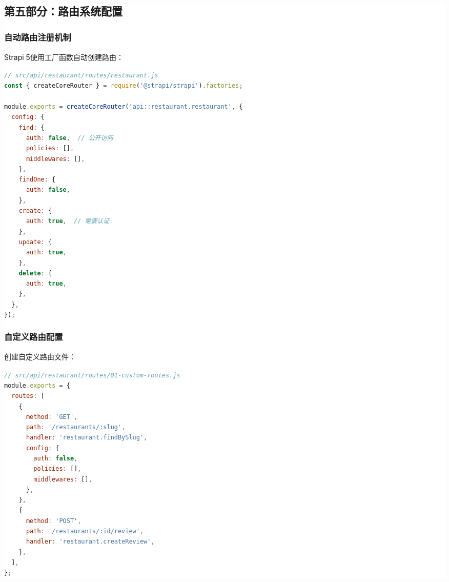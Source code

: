 ## 第五部分：路由系统配置

### 自动路由注册机制

Strapi 5使用工厂函数自动创建路由：

```javascript
// src/api/restaurant/routes/restaurant.js
const { createCoreRouter } = require('@strapi/strapi').factories;

module.exports = createCoreRouter('api::restaurant.restaurant', {
  config: {
    find: {
      auth: false,  // 公开访问
      policies: [],
      middlewares: [],
    },
    findOne: {
      auth: false,
    },
    create: {
      auth: true,  // 需要认证
    },
    update: {
      auth: true,
    },
    delete: {
      auth: true,
    },
  },
});
```

### 自定义路由配置

创建自定义路由文件：

```javascript
// src/api/restaurant/routes/01-custom-routes.js
module.exports = {
  routes: [
    {
      method: 'GET',
      path: '/restaurants/:slug',
      handler: 'restaurant.findBySlug',
      config: {
        auth: false,
        policies: [],
        middlewares: [],
      },
    },
    {
      method: 'POST',
      path: '/restaurants/:id/review',
      handler: 'restaurant.createReview',
    },
  ],
};
```
